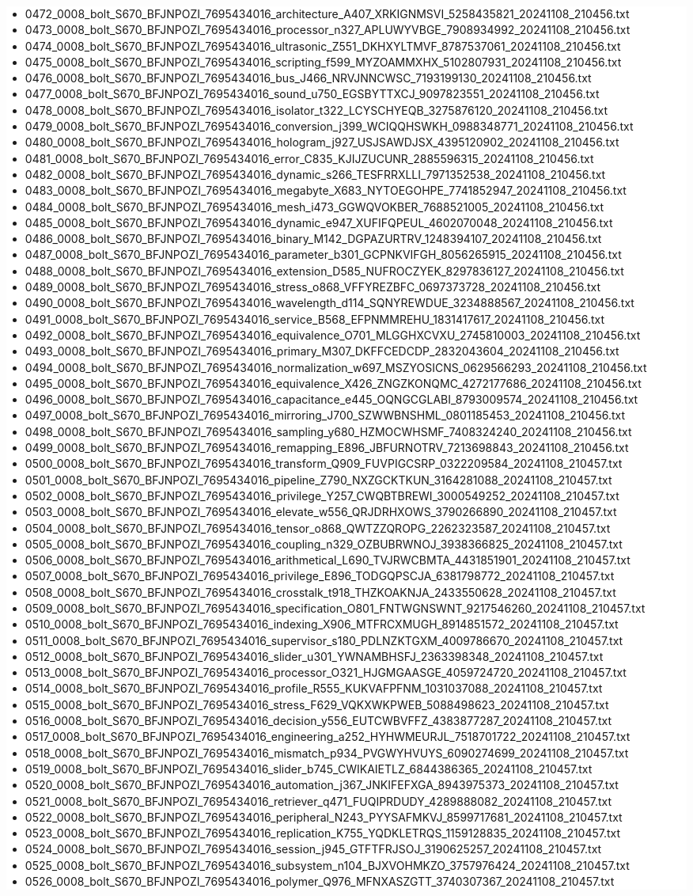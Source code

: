 - 0472_0008_bolt_S670_BFJNPOZI_7695434016_architecture_A407_XRKIGNMSVI_5258435821_20241108_210456.txt
- 0473_0008_bolt_S670_BFJNPOZI_7695434016_processor_n327_APLUWYVBGE_7908934992_20241108_210456.txt
- 0474_0008_bolt_S670_BFJNPOZI_7695434016_ultrasonic_Z551_DKHXYLTMVF_8787537061_20241108_210456.txt
- 0475_0008_bolt_S670_BFJNPOZI_7695434016_scripting_f599_MYZOAMMXHX_5102807931_20241108_210456.txt
- 0476_0008_bolt_S670_BFJNPOZI_7695434016_bus_J466_NRVJNNCWSC_7193199130_20241108_210456.txt
- 0477_0008_bolt_S670_BFJNPOZI_7695434016_sound_u750_EGSBYTTXCJ_9097823551_20241108_210456.txt
- 0478_0008_bolt_S670_BFJNPOZI_7695434016_isolator_t322_LCYSCHYEQB_3275876120_20241108_210456.txt
- 0479_0008_bolt_S670_BFJNPOZI_7695434016_conversion_j399_WCIQQHSWKH_0988348771_20241108_210456.txt
- 0480_0008_bolt_S670_BFJNPOZI_7695434016_hologram_j927_USJSAWDJSX_4395120902_20241108_210456.txt
- 0481_0008_bolt_S670_BFJNPOZI_7695434016_error_C835_KJIJZUCUNR_2885596315_20241108_210456.txt
- 0482_0008_bolt_S670_BFJNPOZI_7695434016_dynamic_s266_TESFRRXLLI_7971352538_20241108_210456.txt
- 0483_0008_bolt_S670_BFJNPOZI_7695434016_megabyte_X683_NYTOEGOHPE_7741852947_20241108_210456.txt
- 0484_0008_bolt_S670_BFJNPOZI_7695434016_mesh_i473_GGWQVOKBER_7688521005_20241108_210456.txt
- 0485_0008_bolt_S670_BFJNPOZI_7695434016_dynamic_e947_XUFIFQPEUL_4602070048_20241108_210456.txt
- 0486_0008_bolt_S670_BFJNPOZI_7695434016_binary_M142_DGPAZURTRV_1248394107_20241108_210456.txt
- 0487_0008_bolt_S670_BFJNPOZI_7695434016_parameter_b301_GCPNKVIFGH_8056265915_20241108_210456.txt
- 0488_0008_bolt_S670_BFJNPOZI_7695434016_extension_D585_NUFROCZYEK_8297836127_20241108_210456.txt
- 0489_0008_bolt_S670_BFJNPOZI_7695434016_stress_o868_VFFYREZBFC_0697373728_20241108_210456.txt
- 0490_0008_bolt_S670_BFJNPOZI_7695434016_wavelength_d114_SQNYREWDUE_3234888567_20241108_210456.txt
- 0491_0008_bolt_S670_BFJNPOZI_7695434016_service_B568_EFPNMMREHU_1831417617_20241108_210456.txt
- 0492_0008_bolt_S670_BFJNPOZI_7695434016_equivalence_O701_MLGGHXCVXU_2745810003_20241108_210456.txt
- 0493_0008_bolt_S670_BFJNPOZI_7695434016_primary_M307_DKFFCEDCDP_2832043604_20241108_210456.txt
- 0494_0008_bolt_S670_BFJNPOZI_7695434016_normalization_w697_MSZYOSICNS_0629566293_20241108_210456.txt
- 0495_0008_bolt_S670_BFJNPOZI_7695434016_equivalence_X426_ZNGZKONQMC_4272177686_20241108_210456.txt
- 0496_0008_bolt_S670_BFJNPOZI_7695434016_capacitance_e445_OQNGCGLABI_8793009574_20241108_210456.txt
- 0497_0008_bolt_S670_BFJNPOZI_7695434016_mirroring_J700_SZWWBNSHML_0801185453_20241108_210456.txt
- 0498_0008_bolt_S670_BFJNPOZI_7695434016_sampling_y680_HZMOCWHSMF_7408324240_20241108_210456.txt
- 0499_0008_bolt_S670_BFJNPOZI_7695434016_remapping_E896_JBFURNOTRV_7213698843_20241108_210456.txt
- 0500_0008_bolt_S670_BFJNPOZI_7695434016_transform_Q909_FUVPIGCSRP_0322209584_20241108_210457.txt
- 0501_0008_bolt_S670_BFJNPOZI_7695434016_pipeline_Z790_NXZGCKTKUN_3164281088_20241108_210457.txt
- 0502_0008_bolt_S670_BFJNPOZI_7695434016_privilege_Y257_CWQBTBREWI_3000549252_20241108_210457.txt
- 0503_0008_bolt_S670_BFJNPOZI_7695434016_elevate_w556_QRJDRHXOWS_3790266890_20241108_210457.txt
- 0504_0008_bolt_S670_BFJNPOZI_7695434016_tensor_o868_QWTZZQROPG_2262323587_20241108_210457.txt
- 0505_0008_bolt_S670_BFJNPOZI_7695434016_coupling_n329_OZBUBRWNOJ_3938366825_20241108_210457.txt
- 0506_0008_bolt_S670_BFJNPOZI_7695434016_arithmetical_L690_TVJRWCBMTA_4431851901_20241108_210457.txt
- 0507_0008_bolt_S670_BFJNPOZI_7695434016_privilege_E896_TODGQPSCJA_6381798772_20241108_210457.txt
- 0508_0008_bolt_S670_BFJNPOZI_7695434016_crosstalk_t918_THZKOAKNJA_2433550628_20241108_210457.txt
- 0509_0008_bolt_S670_BFJNPOZI_7695434016_specification_O801_FNTWGNSWNT_9217546260_20241108_210457.txt
- 0510_0008_bolt_S670_BFJNPOZI_7695434016_indexing_X906_MTFRCXMUGH_8914851572_20241108_210457.txt
- 0511_0008_bolt_S670_BFJNPOZI_7695434016_supervisor_s180_PDLNZKTGXM_4009786670_20241108_210457.txt
- 0512_0008_bolt_S670_BFJNPOZI_7695434016_slider_u301_YWNAMBHSFJ_2363398348_20241108_210457.txt
- 0513_0008_bolt_S670_BFJNPOZI_7695434016_processor_O321_HJGMGAASGE_4059724720_20241108_210457.txt
- 0514_0008_bolt_S670_BFJNPOZI_7695434016_profile_R555_KUKVAFPFNM_1031037088_20241108_210457.txt
- 0515_0008_bolt_S670_BFJNPOZI_7695434016_stress_F629_VQKXWKPWEB_5088498623_20241108_210457.txt
- 0516_0008_bolt_S670_BFJNPOZI_7695434016_decision_y556_EUTCWBVFFZ_4383877287_20241108_210457.txt
- 0517_0008_bolt_S670_BFJNPOZI_7695434016_engineering_a252_HYHWMEURJL_7518701722_20241108_210457.txt
- 0518_0008_bolt_S670_BFJNPOZI_7695434016_mismatch_p934_PVGWYHVUYS_6090274699_20241108_210457.txt
- 0519_0008_bolt_S670_BFJNPOZI_7695434016_slider_b745_CWIKAIETLZ_6844386365_20241108_210457.txt
- 0520_0008_bolt_S670_BFJNPOZI_7695434016_automation_j367_JNKIFEFXGA_8943975373_20241108_210457.txt
- 0521_0008_bolt_S670_BFJNPOZI_7695434016_retriever_q471_FUQIPRDUDY_4289888082_20241108_210457.txt
- 0522_0008_bolt_S670_BFJNPOZI_7695434016_peripheral_N243_PYYSAFMKVJ_8599717681_20241108_210457.txt
- 0523_0008_bolt_S670_BFJNPOZI_7695434016_replication_K755_YQDKLETRQS_1159128835_20241108_210457.txt
- 0524_0008_bolt_S670_BFJNPOZI_7695434016_session_j945_GTFTFRJSOJ_3190625257_20241108_210457.txt
- 0525_0008_bolt_S670_BFJNPOZI_7695434016_subsystem_n104_BJXVOHMKZO_3757976424_20241108_210457.txt
- 0526_0008_bolt_S670_BFJNPOZI_7695434016_polymer_Q976_MFNXASZGTT_3740307367_20241108_210457.txt